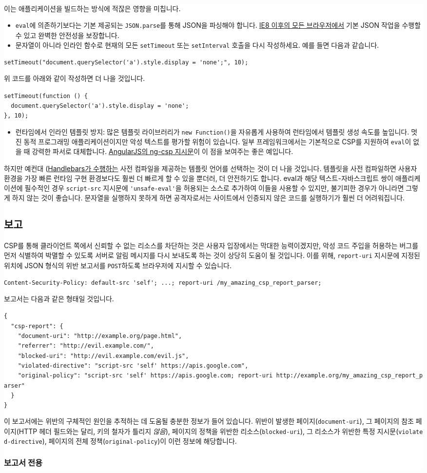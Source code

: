 이는 애플리케이션을 빌드하는 방식에 적잖은 영향을 미칩니다.

- `eval`에 의존하기보다는 기본 제공되는 `JSON.parse`를 통해 JSON을 파싱해야 합니다. [IE8 이후의 모든 브라우저에서](http://caniuse.com/#feat=json) 기본 JSON 작업을 수행할 수 있고 완벽한 안전성을 보장합니다.
- 문자열이 아니라 인라인 함수로 현재의 모든 `setTimeout` 또는 `setInterval` 호출을 다시 작성하세요. 예를 들면 다음과 같습니다.

```
setTimeout("document.querySelector('a').style.display = 'none';", 10);
```

위 코드를 아래와 같이 작성하면 더 나을 것입니다.

```
setTimeout(function () {
  document.querySelector('a').style.display = 'none';
}, 10);
```

- 런타임에서 인라인 템플릿 방지: 많은 템플릿 라이브러리가 `new Function()`을 자유롭게 사용하여 런타임에서 템플릿 생성 속도를 높입니다. 멋진 동적 프로그래밍 애플리케이션이지만 악성 텍스트를 평가할 위험이 있습니다. 일부 프레임워크에서는 기본적으로 CSP를 지원하여 `eval`이 없을 때 강력한 파서로 대체합니다. [AngularJS의 ng-csp 지시문](https://docs.angularjs.org/api/ng/directive/ngCsp)이 이 점을 보여주는 좋은 예입니다.

하지만 예컨대 ([Handlebars가 수행하는](http://handlebarsjs.com/precompilation.html) 사전 컴파일을 제공하는 템플릿 언어를 선택하는 것이 더 나을 것입니다. 템플릿을 사전 컴파일하면 사용자 환경을 가장 빠른 런타임 구현 환경보다도 훨씬 더 빠르게 할 수 있을 뿐더러, 더 안전하기도 합니다. eval과 해당 텍스트-자바스크립트 쌍이 애플리케이션에 필수적인 경우 `script-src` 지시문에 `'unsafe-eval'`을 허용되는 소스로 추가하여 이들을 사용할 수 있지만, 불기피한 경우가 아니라면 그렇게 하지 않는 것이 좋습니다. 문자열을 실행하지 못하게 하면 공격자로서는 사이트에서 인증되지 않은 코드를 실행하기가 훨씬 더 어려워집니다.

## 보고

CSP를 통해 클라이언트 쪽에서 신뢰할 수 없는 리소스를 차단하는 것은 사용자 입장에서는 막대한 능력이겠지만, 악성 코드 주입을 허용하는 버그를 먼저 식별하여 박멸할 수 있도록 서버로 알림 메시지를 다시 보내도록 하는 것이 상당히 도움이 될 것입니다. 이를 위해, `report-uri` 지시문에 지정된 위치에 JSON 형식의 위반 보고서를 `POST`하도록 브라우저에 지시할 수 있습니다.

```
Content-Security-Policy: default-src 'self'; ...; report-uri /my_amazing_csp_report_parser;
```

보고서는 다음과 같은 형태일 것입니다.

```
{
  "csp-report": {
    "document-uri": "http://example.org/page.html",
    "referrer": "http://evil.example.com/",
    "blocked-uri": "http://evil.example.com/evil.js",
    "violated-directive": "script-src 'self' https://apis.google.com",
    "original-policy": "script-src 'self' https://apis.google.com; report-uri http://example.org/my_amazing_csp_report_parser"
  }
}
```

이 보고서에는 위반의 구체적인 원인을 추적하는 데 도움될 충분한 정보가 들어 있습니다. 위반이 발생한 페이지(`document-uri`), 그 페이지의 참조 페이지(HTTP 헤더 필드와는 달리, 키의 철자가 틀리지 *않음*), 페이지의 정책을 위반한 리소스(`blocked-uri`), 그 리소스가 위반한 특정 지시문(`violated-directive`), 페이지의 전체 정책(`original-policy`)이 이런 정보에 해당합니다.

### 보고서 전용
